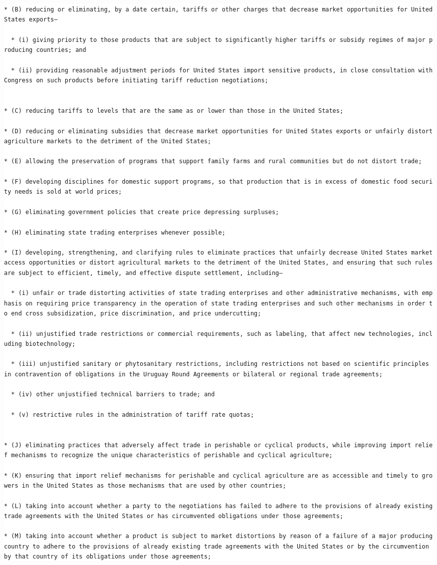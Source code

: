     * (B) reducing or eliminating, by a date certain, tariffs or other charges that decrease market opportunities for United States exports—

      * (i) giving priority to those products that are subject to significantly higher tariffs or subsidy regimes of major producing countries; and

      * (ii) providing reasonable adjustment periods for United States import sensitive products, in close consultation with Congress on such products before initiating tariff reduction negotiations;


    * (C) reducing tariffs to levels that are the same as or lower than those in the United States;

    * (D) reducing or eliminating subsidies that decrease market opportunities for United States exports or unfairly distort agriculture markets to the detriment of the United States;

    * (E) allowing the preservation of programs that support family farms and rural communities but do not distort trade;

    * (F) developing disciplines for domestic support programs, so that production that is in excess of domestic food security needs is sold at world prices;

    * (G) eliminating government policies that create price depressing surpluses;

    * (H) eliminating state trading enterprises whenever possible;

    * (I) developing, strengthening, and clarifying rules to eliminate practices that unfairly decrease United States market access opportunities or distort agricultural markets to the detriment of the United States, and ensuring that such rules are subject to efficient, timely, and effective dispute settlement, including—

      * (i) unfair or trade distorting activities of state trading enterprises and other administrative mechanisms, with emphasis on requiring price transparency in the operation of state trading enterprises and such other mechanisms in order to end cross subsidization, price discrimination, and price undercutting;

      * (ii) unjustified trade restrictions or commercial requirements, such as labeling, that affect new technologies, including biotechnology;

      * (iii) unjustified sanitary or phytosanitary restrictions, including restrictions not based on scientific principles in contravention of obligations in the Uruguay Round Agreements or bilateral or regional trade agreements;

      * (iv) other unjustified technical barriers to trade; and

      * (v) restrictive rules in the administration of tariff rate quotas;


    * (J) eliminating practices that adversely affect trade in perishable or cyclical products, while improving import relief mechanisms to recognize the unique characteristics of perishable and cyclical agriculture;

    * (K) ensuring that import relief mechanisms for perishable and cyclical agriculture are as accessible and timely to growers in the United States as those mechanisms that are used by other countries;

    * (L) taking into account whether a party to the negotiations has failed to adhere to the provisions of already existing trade agreements with the United States or has circumvented obligations under those agreements;

    * (M) taking into account whether a product is subject to market distortions by reason of a failure of a major producing country to adhere to the provisions of already existing trade agreements with the United States or by the circumvention by that country of its obligations under those agreements;
